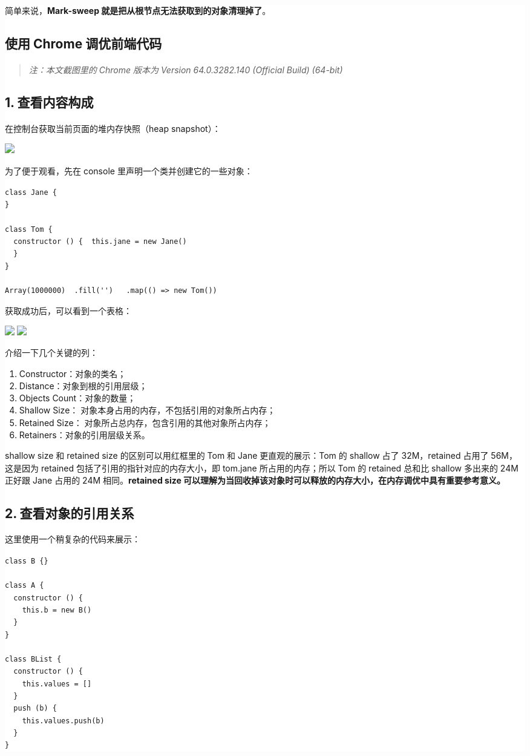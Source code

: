 简单来说，**Mark-sweep 就是把从根节点无法获取到的对象清理掉了**。

使用 Chrome 调优前端代码
----------------

> _注：本文截图里的 Chrome 版本为 Version 64.0.3282.140 (Official Build) (64-bit)_

1\. 查看内容构成
----------

在控制台获取当前页面的堆内存快照（heap snapshot）：

![](https://pic3.zhimg.com/v2-03be2748bf582003a70fee76f7a47852_b.jpg)

为了便于观看，先在 console 里声明一个类并创建它的一些对象：

```text
class Jane {
}

class Tom {
  constructor () {  this.jane = new Jane()
  }
}

Array(1000000)  .fill('')   .map(() => new Tom())
```

获取成功后，可以看到一个表格：

![](https://pic4.zhimg.com/v2-78dd71f9931b8ba30c00527f60fd6b4b_b.jpg)
![](https://pic4.zhimg.com/v2-78dd71f9931b8ba30c00527f60fd6b4b_b.jpg)

介绍一下几个关键的列：

1.  Constructor：对象的类名；
2.  Distance：对象到根的引用层级；
3.  Objects Count：对象的数量；
4.  Shallow Size： 对象本身占用的内存，不包括引用的对象所占内存；
5.  Retained Size： 对象所占总内存，包含引用的其他对象所占内存；
6.  Retainers：对象的引用层级关系。

shallow size 和 retained size 的区别可以用红框里的 Tom 和 Jane 更直观的展示：Tom 的 shallow 占了 32M，retained 占用了 56M，这是因为 retained 包括了引用的指针对应的内存大小，即 tom.jane 所占用的内存；所以 Tom 的 retained 总和比 shallow 多出来的 24M 正好跟 Jane 占用的 24M 相同。**retained size 可以理解为当回收掉该对象时可以释放的内存大小，在内存调优中具有重要参考意义。** 

2\. 查看对象的引用关系
-------------

这里使用一个稍复杂的代码来展示：

```text
class B {}

class A {
  constructor () {
    this.b = new B()
  }
}

class BList {
  constructor () {
    this.values = []
  }
  push (b) {
    this.values.push(b)
  }
}
```